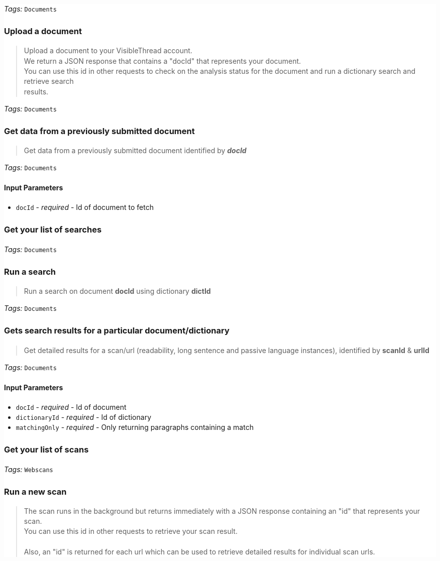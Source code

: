 *Tags:* `Documents`

### Upload a document

> Upload a document to your VisibleThread account. <br/>
> We return a JSON response that contains a "docId" that represents your document.        <br/>
> You can use this id in other requests to check on the analysis status for the document and run a dictionary search and retrieve search<br/>
> results.

*Tags:* `Documents`

### Get data from a previously submitted document

> Get data from a previously submitted document identified by ***docId***

*Tags:* `Documents`

#### Input Parameters
* `docId` - _required_ - Id of document to fetch

### Get your list of searches

*Tags:* `Documents`

### Run a search

> Run a search on document **docId** using dictionary **dictId**

*Tags:* `Documents`

### Gets search results for a particular document/dictionary

> Get detailed results for a scan/url (readability, long sentence and passive language instances), identified by **scanId** & **urlId**

*Tags:* `Documents`

#### Input Parameters
* `docId` - _required_ - Id of document
* `dictionaryId` - _required_ - Id of dictionary
* `matchingOnly` - _required_ - Only returning paragraphs containing a match

### Get your list of scans

*Tags:* `Webscans`

### Run a new scan

> The scan runs in the background but returns immediately with a JSON response containing an "id" that represents your scan.        <br/>
> You can use this id in other requests to retrieve your scan result. <br/>
> <br/>
> Also, an "id" is returned for each url which can be used to retrieve detailed results for individual scan urls.
